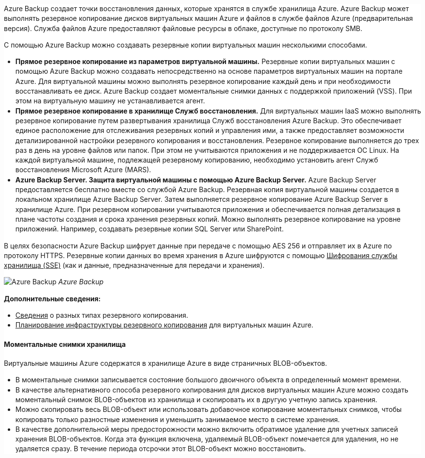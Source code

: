 Azure Backup создает точки восстановления данных, которые хранятся в службе хранилища Azure. Azure Backup может выполнять резервное копирование дисков виртуальных машин Azure и файлов в службе файлов Azure (предварительная версия). Служба файлов Azure предоставляют файловые ресурсы в облаке, доступные по протоколу SMB.
   
С помощью Azure Backup можно создавать резервные копии виртуальных машин несколькими способами.

- **Прямое резервное копирование из параметров виртуальной машины.** Резервные копии виртуальных машин с помощью Azure Backup можно создавать непосредственно на основе параметров виртуальных машин на портале Azure. Для виртуальной машины можно выполнять резервное копирование каждый день и при необходимости восстанавливать ее диск. Azure Backup создает моментальные снимки данных с поддержкой приложений (VSS). При этом на виртуальную машину не устанавливается агент.
- **Прямое резервное копирование в хранилище Служб восстановления.** Для виртуальных машин IaaS можно выполнять резервное копирование путем развертывания хранилища Служб восстановления Azure Backup. Это обеспечивает единое расположение для отслеживания резервных копий и управления ими, а также предоставляет возможности детализированной настройки резервного копирования и восстановления. Резервное копирование выполняется до трех раз в день на уровне файлов или папок. При этом не учитываются приложения и не поддерживается ОС Linux. На каждой виртуальной машине, подлежащей резервному копированию, необходимо установить агент Служб восстановления Microsoft Azure (MARS).
- **Azure Backup Server. Защита виртуальной машины с помощью Azure Backup Server.** Azure Backup Server предоставляется бесплатно вместе со службой Azure Backup. Резервная копия виртуальной машины создается в локальном хранилище Azure Backup Server. Затем выполняется резервное копирование Azure Backup Server в хранилище Azure. При резервном копировании учитываются приложения и обеспечивается полная детализация в плане частоты создания и срока хранения резервных копий. Можно выполнять резервное копирование на уровне приложений. Например, создавать резервные копии SQL Server или SharePoint.

В целях безопасности Azure Backup шифрует данные при передаче с помощью AES 256 и отправляет их в Azure по протоколу HTTPS. Резервные копии данных во время хранения в Azure шифруются с помощью [Шифрования службы хранилища (SSE)](https://docs.microsoft.com/azure/storage/common/storage-service-encryption?toc=%2fazure%2fstorage%2fqueues%2ftoc.json) (как и данные, предназначенные для передачи и хранения).


![Azure Backup](./media/migrate-best-practices-security-management/iaas-backup.png)
*Azure Backup*

**Дополнительные сведения:**

- [Сведения](https://docs.microsoft.com/azure/backup/backup-introduction-to-azure-backup) о разных типах резервного копирования.
- [Планирование инфраструктуры резервного копирования](https://docs.microsoft.com/azure/backup/backup-azure-vms-introduction) для виртуальных машин Azure.

#### <a name="storage-snapshots"></a>Моментальные снимки хранилища

Виртуальные машины Azure содержатся в хранилище Azure в виде страничных BLOB-объектов. 

- В моментальные снимки записывается состояние большого двоичного объекта в определенный момент времени.
- В качестве альтернативного способа резервного копирования для дисков виртуальных машин Azure можно создать моментальный снимок BLOB-объектов из хранилища и скопировать их в другую учетную запись хранения. 
- Можно скопировать весь BLOB-объект или использовать добавочное копирование моментальных снимков, чтобы копировать только разностные изменения и уменьшить занимаемое место в системе хранения.
- В качестве дополнительной меры предосторожности можно включить обратимое удаление для учетных записей хранения BLOB-объектов. Когда эта функция включена, удаляемый BLOB-объект помечается для удаления, но не удаляется сразу. В течение периода отсрочки этот BLOB-объект можно восстановить.
